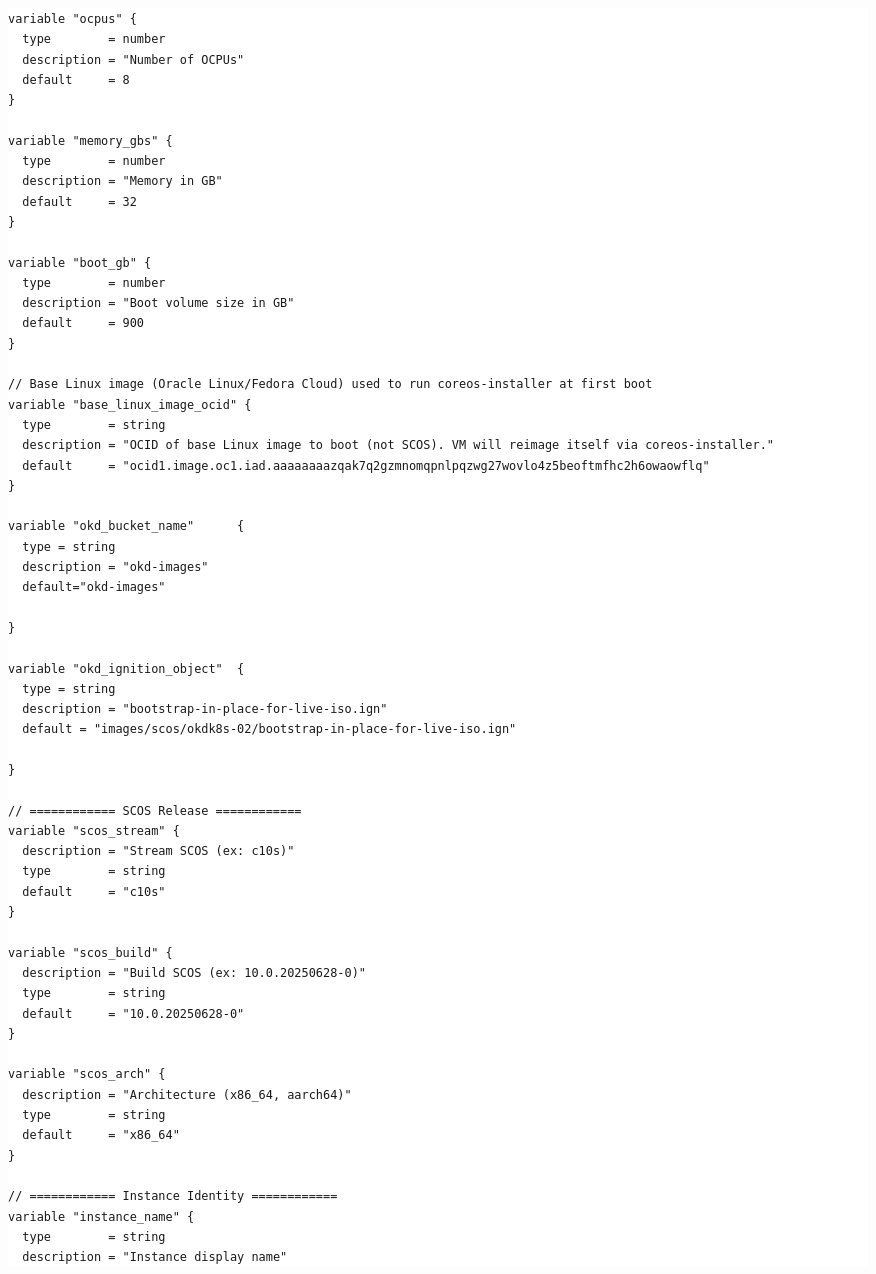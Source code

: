 ```hcl
variable "ocpus" {
  type        = number
  description = "Number of OCPUs"
  default     = 8
}

variable "memory_gbs" {
  type        = number
  description = "Memory in GB"
  default     = 32
}

variable "boot_gb" {
  type        = number
  description = "Boot volume size in GB"
  default     = 900
}

// Base Linux image (Oracle Linux/Fedora Cloud) used to run coreos-installer at first boot
variable "base_linux_image_ocid" {
  type        = string
  description = "OCID of base Linux image to boot (not SCOS). VM will reimage itself via coreos-installer."
  default     = "ocid1.image.oc1.iad.aaaaaaaazqak7q2gzmnomqpnlpqzwg27wovlo4z5beoftmfhc2h6owaowflq"
}

variable "okd_bucket_name"      { 
  type = string
  description = "okd-images"
  default="okd-images"

}

variable "okd_ignition_object"  { 
  type = string
  description = "bootstrap-in-place-for-live-iso.ign" 
  default = "images/scos/okdk8s-02/bootstrap-in-place-for-live-iso.ign"
  
}

// ============ SCOS Release ============
variable "scos_stream" {
  description = "Stream SCOS (ex: c10s)"
  type        = string
  default     = "c10s"
}

variable "scos_build" {
  description = "Build SCOS (ex: 10.0.20250628-0)"
  type        = string
  default     = "10.0.20250628-0"
}

variable "scos_arch" {
  description = "Architecture (x86_64, aarch64)"
  type        = string
  default     = "x86_64"
}

// ============ Instance Identity ============
variable "instance_name" {
  type        = string
  description = "Instance display name"
```